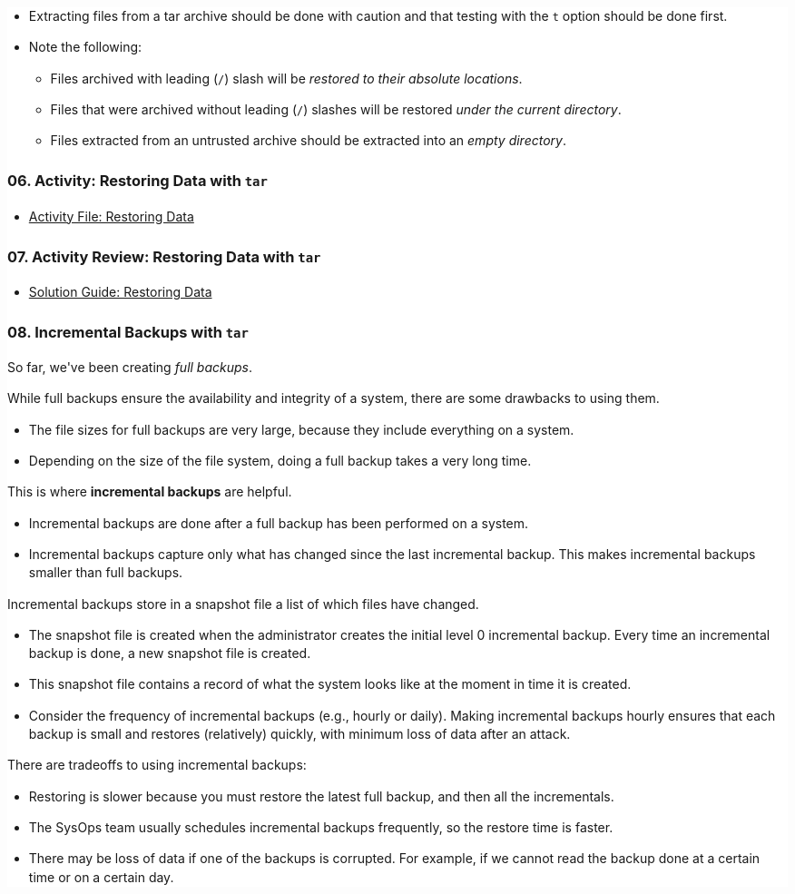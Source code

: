 * Extracting files from a tar archive should be done with caution and that testing with the `t` option should be done first.

* Note the following:
  
    * Files archived with leading (`/`) slash will be *restored to their absolute locations*.
    
    * Files that were archived without leading (`/`) slashes will be restored *under the current directory*.

    * Files extracted from an untrusted archive should be extracted into an *empty directory*.


### 06. Activity: Restoring Data with `tar` 

- [Activity File: Restoring Data](Activities/06_Restoring_Data/Unsolved/README.md)
  

### 07. Activity Review: Restoring Data with `tar`

- [Solution Guide: Restoring Data](Activities/06_Restoring_Data/Solved/README.md)

### 08. Incremental Backups with `tar` 

So far, we've been creating _full backups_. 

While full backups ensure the availability and integrity of a system, there are some drawbacks to using them.

* The file sizes for full backups are very large, because they include everything on a system.

* Depending on the size of the file system, doing a full backup takes a very long time. 

This is where **incremental backups** are helpful.

* Incremental backups are done after a full backup has been performed on a system.

* Incremental backups capture only what has changed since the last incremental backup. This makes incremental backups smaller than full backups.

Incremental backups store in a snapshot file a list of which files have changed.

* The snapshot file is created when the administrator creates the initial level 0 incremental backup. Every time an incremental backup is done, a new snapshot file is created. 

* This snapshot file contains a record of what the system looks like at the moment in time it is created.

* Consider the frequency of incremental backups (e.g., hourly or daily). Making incremental backups hourly ensures that each backup is small and restores (relatively) quickly, with minimum loss of data after an attack.

There are tradeoffs to using incremental backups:

* Restoring is slower because you must restore the latest full backup, and then all the incrementals. 

* The SysOps team usually schedules incremental backups frequently, so the restore time is faster.
  
* There may be loss of data if one of the backups is corrupted. For example, if we cannot read the backup done at a certain time or on a certain day.
